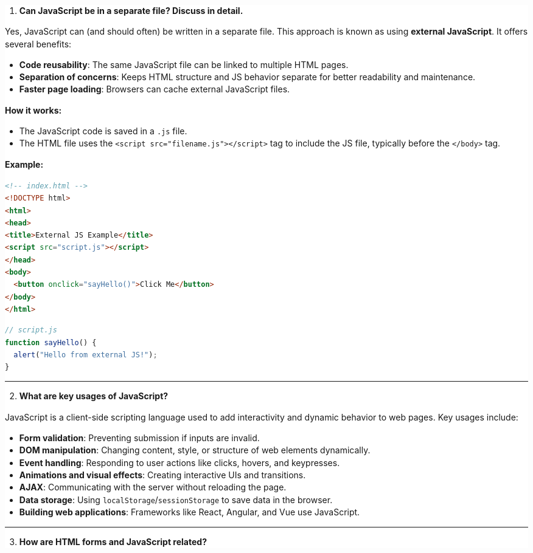 1. **Can JavaScript be in a separate file? Discuss in detail.**

Yes, JavaScript can (and should often) be written in a separate file. This approach is known as using **external JavaScript**. It offers several benefits:

- **Code reusability**: The same JavaScript file can be linked to multiple HTML pages.
- **Separation of concerns**: Keeps HTML structure and JS behavior separate for better readability and maintenance.
- **Faster page loading**: Browsers can cache external JavaScript files.

**How it works:**

- The JavaScript code is saved in a `.js` file.
- The HTML file uses the `<script src="filename.js"></script>` tag to include the JS file, typically before the `</body>` tag.

**Example:**

```html
<!-- index.html -->
<!DOCTYPE html>
<html>
<head>
<title>External JS Example</title>
<script src="script.js"></script>
</head>
<body>
  <button onclick="sayHello()">Click Me</button>
</body>
</html>
```

```javascript
// script.js
function sayHello() {
  alert("Hello from external JS!");
}
```

---

2. **What are key usages of JavaScript?**

JavaScript is a client-side scripting language used to add interactivity and dynamic behavior to web pages. Key usages include:

* **Form validation**: Preventing submission if inputs are invalid.
* **DOM manipulation**: Changing content, style, or structure of web elements dynamically.
* **Event handling**: Responding to user actions like clicks, hovers, and keypresses.
* **Animations and visual effects**: Creating interactive UIs and transitions.
* **AJAX**: Communicating with the server without reloading the page.
* **Data storage**: Using `localStorage`/`sessionStorage` to save data in the browser.
* **Building web applications**: Frameworks like React, Angular, and Vue use JavaScript.

---

3. **How are HTML forms and JavaScript related?**
